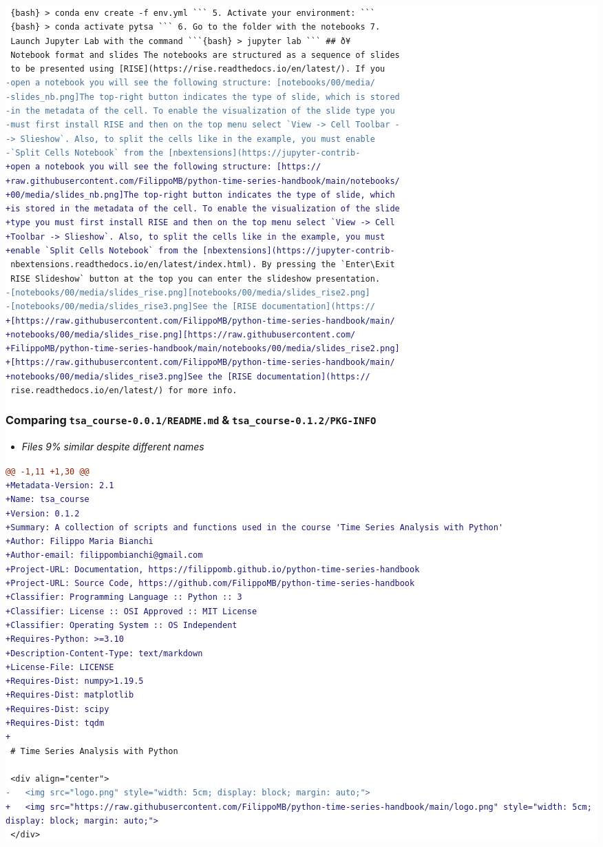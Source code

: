 ```diff
 {bash} > conda env create -f env.yml ``` 5. Activate your environment: ```
 {bash} > conda activate pytsa ``` 6. Go to the folder with the notebooks 7.
 Launch Jupyter Lab with the command ```{bash} > jupyter lab ``` ## ð¥
 Notebook format and slides The notebooks are structured as a sequence of slides
 to be presented using [RISE](https://rise.readthedocs.io/en/latest/). If you
-open a notebook you will see the following structure: [notebooks/00/media/
-slides_nb.png]The top-right button indicates the type of slide, which is stored
-in the metadata of the cell. To enable the visualization of the slide type you
-must first install RISE and then on the top menu select `View -> Cell Toolbar -
-> Slieshow`. Also, to split the cells like in the example, you must enable
-`Split Cells Notebook` from the [nbextensions](https://jupyter-contrib-
+open a notebook you will see the following structure: [https://
+raw.githubusercontent.com/FilippoMB/python-time-series-handbook/main/notebooks/
+00/media/slides_nb.png]The top-right button indicates the type of slide, which
+is stored in the metadata of the cell. To enable the visualization of the slide
+type you must first install RISE and then on the top menu select `View -> Cell
+Toolbar -> Slieshow`. Also, to split the cells like in the example, you must
+enable `Split Cells Notebook` from the [nbextensions](https://jupyter-contrib-
 nbextensions.readthedocs.io/en/latest/index.html). By pressing the `Enter\Exit
 RISE Slideshow` button at the top you can enter the slideshow presentation.
-[notebooks/00/media/slides_rise.png][notebooks/00/media/slides_rise2.png]
-[notebooks/00/media/slides_rise3.png]See the [RISE documentation](https://
+[https://raw.githubusercontent.com/FilippoMB/python-time-series-handbook/main/
+notebooks/00/media/slides_rise.png][https://raw.githubusercontent.com/
+FilippoMB/python-time-series-handbook/main/notebooks/00/media/slides_rise2.png]
+[https://raw.githubusercontent.com/FilippoMB/python-time-series-handbook/main/
+notebooks/00/media/slides_rise3.png]See the [RISE documentation](https://
 rise.readthedocs.io/en/latest/) for more info.
```

### Comparing `tsa_course-0.0.1/README.md` & `tsa_course-0.1.2/PKG-INFO`

 * *Files 9% similar despite different names*

```diff
@@ -1,11 +1,30 @@
+Metadata-Version: 2.1
+Name: tsa_course
+Version: 0.1.2
+Summary: A collection of scripts and functions used in the course 'Time Series Analysis with Python'
+Author: Filippo Maria Bianchi
+Author-email: filippombianchi@gmail.com
+Project-URL: Documentation, https://filippomb.github.io/python-time-series-handbook
+Project-URL: Source Code, https://github.com/FilippoMB/python-time-series-handbook
+Classifier: Programming Language :: Python :: 3
+Classifier: License :: OSI Approved :: MIT License
+Classifier: Operating System :: OS Independent
+Requires-Python: >=3.10
+Description-Content-Type: text/markdown
+License-File: LICENSE
+Requires-Dist: numpy>1.19.5
+Requires-Dist: matplotlib
+Requires-Dist: scipy
+Requires-Dist: tqdm
+
 # Time Series Analysis with Python
 
 <div align="center">
-   <img src="logo.png" style="width: 5cm; display: block; margin: auto;">
+   <img src="https://raw.githubusercontent.com/FilippoMB/python-time-series-handbook/main/logo.png" style="width: 5cm; display: block; margin: auto;">
 </div>
```